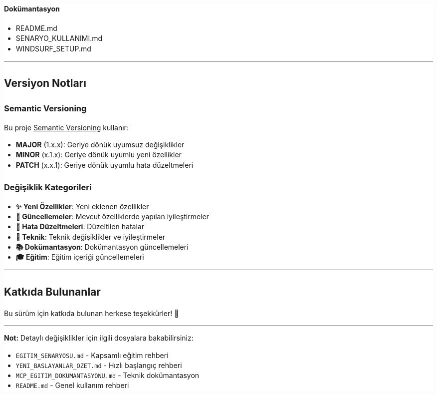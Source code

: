#### Dokümantasyon
- README.md
- SENARYO_KULLANIMI.md
- WINDSURF_SETUP.md

---

## Versiyon Notları

### Semantic Versioning
Bu proje [Semantic Versioning](https://semver.org/) kullanır:
- **MAJOR** (1.x.x): Geriye dönük uyumsuz değişiklikler
- **MINOR** (x.1.x): Geriye dönük uyumlu yeni özellikler
- **PATCH** (x.x.1): Geriye dönük uyumlu hata düzeltmeleri

### Değişiklik Kategorileri
- **✨ Yeni Özellikler**: Yeni eklenen özellikler
- **📝 Güncellemeler**: Mevcut özelliklerde yapılan iyileştirmeler
- **🐛 Hata Düzeltmeleri**: Düzeltilen hatalar
- **🔧 Teknik**: Teknik değişiklikler ve iyileştirmeler
- **📚 Dokümantasyon**: Dokümantasyon güncellemeleri
- **🎓 Eğitim**: Eğitim içeriği güncellemeleri

---

## Katkıda Bulunanlar

Bu sürüm için katkıda bulunan herkese teşekkürler! 🎉

---

**Not:** Detaylı değişiklikler için ilgili dosyalara bakabilirsiniz:
- `EGITIM_SENARYOSU.md` - Kapsamlı eğitim rehberi
- `YENI_BASLAYANLAR_OZET.md` - Hızlı başlangıç rehberi
- `MCP_EGITIM_DOKUMANTASYONU.md` - Teknik dokümantasyon
- `README.md` - Genel kullanım rehberi
